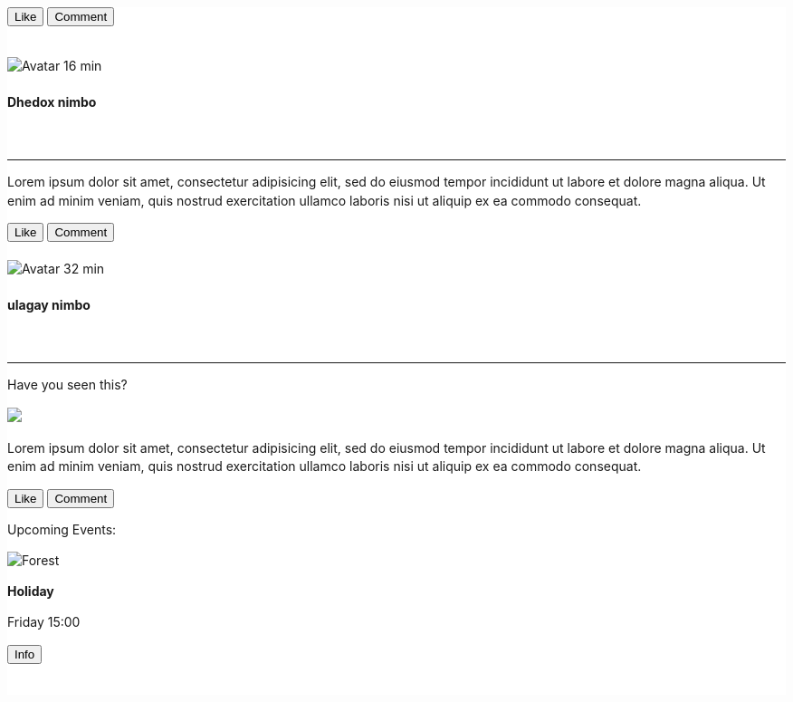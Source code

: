 <button type="button" class="w3-button w3-theme-d1 w3-margin-bottom"><i class="fa fa-thumbs-up"></i>  Like</button> 
<button type="button" class="w3-button w3-theme-d2 w3-margin-bottom"><i class="fa fa-comment"></i>  Comment</button> 
</div>

<div class="w3-container w3-card w3-white w3-round w3-margin"><br>
<img src="/w3images/avatar5.png" alt="Avatar" class="w3-left w3-circle w3-margin-right" style="width:60px">
<span class="w3-right w3-opacity">16 min</span>
<h4>Dhedox nimbo</h4><br>
<hr class="w3-clear">
<p>Lorem ipsum dolor sit amet, consectetur adipisicing elit, sed do eiusmod tempor incididunt ut labore et dolore magna aliqua. Ut enim ad minim veniam, quis nostrud exercitation ullamco laboris nisi ut aliquip ex ea commodo consequat.</p>
<button type="button" class="w3-button w3-theme-d1 w3-margin-bottom"><i class="fa fa-thumbs-up"></i>  Like</button> 
<button type="button" class="w3-button w3-theme-d2 w3-margin-bottom"><i class="fa fa-comment"></i>  Comment</button> 
</div>

<div class="w3-container w3-card w3-white w3-round w3-margin"><br>
<img src="/w3images/avatar6.png" alt="Avatar" class="w3-left w3-circle w3-margin-right" style="width:60px">
<span class="w3-right w3-opacity">32 min</span>
<h4>ulagay nimbo</h4><br>
<hr class="w3-clear">
<p>Have you seen this?</p>
<img src="/w3images/nature.jpg" style="width:100%" class="w3-margin-bottom">
<p>Lorem ipsum dolor sit amet, consectetur adipisicing elit, sed do eiusmod tempor incididunt ut labore et dolore magna aliqua. Ut enim ad minim veniam, quis nostrud exercitation ullamco laboris nisi ut aliquip ex ea commodo consequat.</p>
<button type="button" class="w3-button w3-theme-d1 w3-margin-bottom"><i class="fa fa-thumbs-up"></i>  Like</button> 
<button type="button" class="w3-button w3-theme-d2 w3-margin-bottom"><i class="fa fa-comment"></i>  Comment</button> 
</div> 


</div>


<div class="w3-col m2">
<div class="w3-card w3-round w3-white w3-center">
<div class="w3-container">
<p>Upcoming Events:</p>
<img src="/w3images/forest.jpg" alt="Forest" style="width:100%;">
<p><strong>Holiday</strong></p>
<p>Friday 15:00</p>
<p><button class="w3-button w3-block w3-theme-l4">Info</button></p>
</div>
</div>
<br>
